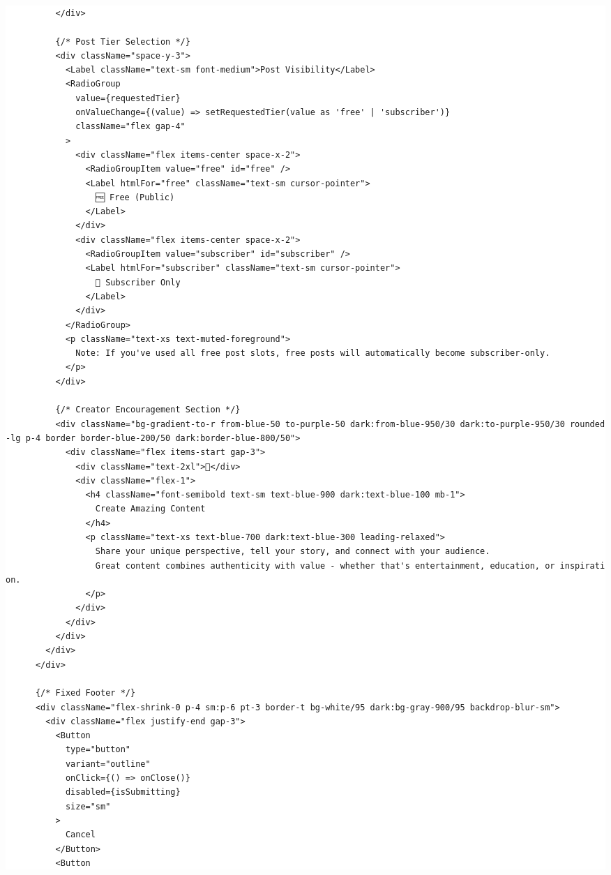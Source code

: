 ```typescript:src/features/posts/components/CreatePostModal.tsx
          </div>

          {/* Post Tier Selection */}
          <div className="space-y-3">
            <Label className="text-sm font-medium">Post Visibility</Label>
            <RadioGroup
              value={requestedTier}
              onValueChange={(value) => setRequestedTier(value as 'free' | 'subscriber')}
              className="flex gap-4"
            >
              <div className="flex items-center space-x-2">
                <RadioGroupItem value="free" id="free" />
                <Label htmlFor="free" className="text-sm cursor-pointer">
                  🆓 Free (Public)
                </Label>
              </div>
              <div className="flex items-center space-x-2">
                <RadioGroupItem value="subscriber" id="subscriber" />
                <Label htmlFor="subscriber" className="text-sm cursor-pointer">
                  💎 Subscriber Only
                </Label>
              </div>
            </RadioGroup>
            <p className="text-xs text-muted-foreground">
              Note: If you've used all free post slots, free posts will automatically become subscriber-only.
            </p>
          </div>

          {/* Creator Encouragement Section */}
          <div className="bg-gradient-to-r from-blue-50 to-purple-50 dark:from-blue-950/30 dark:to-purple-950/30 rounded-lg p-4 border border-blue-200/50 dark:border-blue-800/50">
            <div className="flex items-start gap-3">
              <div className="text-2xl">🚀</div>
              <div className="flex-1">
                <h4 className="font-semibold text-sm text-blue-900 dark:text-blue-100 mb-1">
                  Create Amazing Content
                </h4>
                <p className="text-xs text-blue-700 dark:text-blue-300 leading-relaxed">
                  Share your unique perspective, tell your story, and connect with your audience. 
                  Great content combines authenticity with value - whether that's entertainment, education, or inspiration.
                </p>
              </div>
            </div>
          </div>
        </div>
      </div>

      {/* Fixed Footer */}
      <div className="flex-shrink-0 p-4 sm:p-6 pt-3 border-t bg-white/95 dark:bg-gray-900/95 backdrop-blur-sm">
        <div className="flex justify-end gap-3">
          <Button
            type="button"
            variant="outline"
            onClick={() => onClose()}
            disabled={isSubmitting}
            size="sm"
          >
            Cancel
          </Button>
          <Button
```